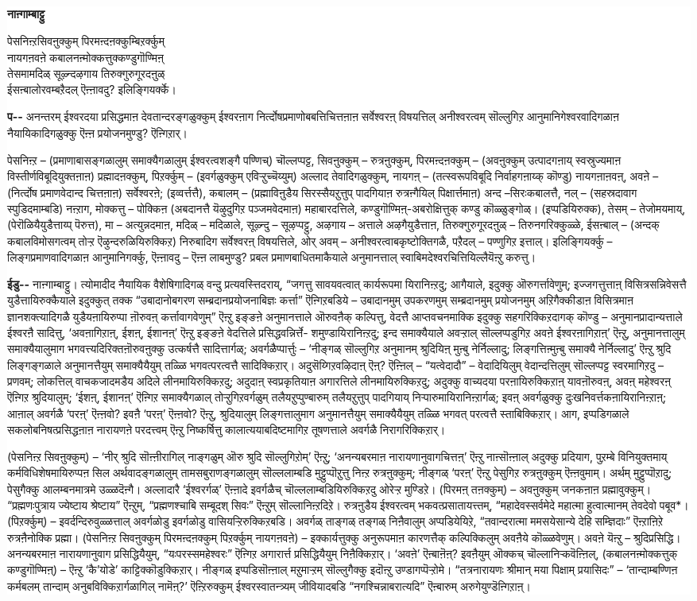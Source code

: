 **नाऩ्गाम्बाट्टु**

पेसनिऩ्ऱसिवऩुक्कुम् पिरमऩ्दऩक्कुम्बिऱर्क्कुम्  
नायगऩवऩे कबालनऩ्मोक्कत्तुक्कण्डुगॊण्मिऩ्  
तेसमामदिळ् सूऴ्न्दऴगाय तिरुक्गुरुगूरदऩुळ्  
ईसऩ्बालोरवम्बऱैदल् ऎऩ्ऩावदु? इलिङ्गियर्क्के।

**प--** अनन्तरम् ईश्वरदया प्रसिद्धमाऩ देवतान्दरङ्गळुक्कुम् ईश्वरऩाग निर्त्दोषप्रमाणोबबत्तिचित्तऩाऩ सर्वेश्वरऩ् विषयत्तिल् अनीश्वरत्वम् सॊल्लुगिऱ आनुमानिगेश्वरवादिगळाऩ नैयायिकादिगळुक्कु ऎऩ्ऩ प्रयोजनमुण्डु? ऎऩ्गिऱार्।

पेसनिऩ्ऱ – (प्रमाणाबासङ्गळालुम् समाक्यैगळालुम् ईश्वरत्वशङ्गै पण्णिच्) चॊल्लप्पट्ट, सिवऩुक्कुम् – रुत्रऩुक्कुम्, पिरमऩ्दऩक्कुम् – (अवऩुक्कुम् उत्पादगऩाय् स्वस्रुज्यमाऩ विस्तीर्णविबूदियुक्तऩाऩ) प्रह्मादऩक्कुम्, पिऱर्क्कुम् – (इवर्गळुक्कुम् एविऱ्ऱुच्चॆय्युम्) अल्लाद तेवादिगळुक्कुम्, नायगऩ् – (तत्स्वरूपविबूदि निर्वाहगऩाय्क् कॊण्डु) नायगऩाऩवऩ्, अवऩे – (निर्त्दोष प्रमाणवेदान्द चित्तऩाऩ) सर्वेश्वरऩे; (इव्वर्त्तत्तै), कबालम् – (प्रह्माविऩुडैय सिरस्सैयऱुत्तुप् पादगियाऩ रुत्रऩ्गैयिल् पिक्षार्त्तमाऩ) अन्द –सिरःकबालत्तै, नल् – (सहस्रदावाग स्पुडिदमाम्बडि) नऩ्ऱाग, मोक्कत्तु – पोक्किऩ (अबदानत्तै यॆऴुदुगिऱ पञ्जमवेदमाऩ) महाबारदत्तिले, कण्डुगॊण्मिऩ्-अबरोक्षित्तुक् कण्डु कॊळ्ळुङ्गोळ्।
(इप्पडियिरुक्क), तेसम् – तेजोमयमाय्, (पेरॊळियैयुडैत्ताय्प् पॆरुत्त), मा – अत्युन्नदमाऩ, मदिळ् – मदिळाले, सूऴ्न्दु – सूऴप्पट्टु, अऴगाय – अत्ताले अऴगैयुडैत्ताऩ, तिरुक्गुरुगूरदऩुळ् – तिरुनगरिक्कुळ्ळे, ईसऩ्बाल् – (अन्दक् कबालविमोसगत्वम् तोऱ्ऱ ऎऴुन्दरुळियिरुक्किऱ) निरुबादिग सर्वेश्वरऩ् विषयत्तिले, ओर् अवम् – अनीश्वरत्वाबकृष्टोक्तिगळै, पऱैदल् – पण्णुगिऱ इत्ताल्। इलिङ्गियर्क्कु – लिङ्गप्रमाणवादिगळाऩ आनुमानिगर्क्कु, ऎऩ्ऩावदु – ऎऩ्ऩ लाबमुण्डु? प्रबल प्रमाणबाधितमाकैयाले अनुमानत्ताल् स्वाबिमदेश्वरचित्तियिल्लैयॆऩ्ऱु करुत्तु।

**ईडु--** नाऩ्गाम्बाट्टु। त्योमादीद नैयायिक वैशेषिगादिगळ् वन्दु प्रत्यवस्त्तिदराय्, “जगत्तु सावयवत्वात् कार्यरूपमा यिरानिऩ्ऱदु; आगैयाले, इदुक्कु ऒरुगर्त्तावेणुम्; इज्जगत्तुत्ताऩ् विसित्रसन्निवेसत्तै युडैत्तायिरुक्कैयाले इदुक्कुत् तक्क “उबादानोबगरण सम्ब्रदानप्रयोजनाबिज्ञः कर्त्ता” ऎऩ्गिऱबडिये – उबादानमुम् उपकरणमुम् सम्ब्रदानमुम् प्रयोजनमुम् अऱिगैक्कीडाऩ विसित्रमाऩ ज्ञानशक्त्यादिगळै युडैयऩायिरुप्पा ऩॊरुवऩ् कर्त्तावागवेणुम्” ऎऩ्ऱु इङ्ङऩे अनुमानत्ताले ऒरुवऩैक् कल्पित्तु, वेदत्तै आप्तवचनमाक्कि इदुक्कु सहगरिक्किऱदागक् कॊण्डु – अनुमानप्रादान्यत्ताले ईश्वरऩै सादित्तु, ‘अवऩागिऱाऩ्, ईशऩ्, ईशानऩ्’ ऎऩ्ऱु इङ्ङऩे वेदत्तिले प्रसिद्धवन्निर्त्ते- शमुण्डायिरानिऩ्ऱदु; इन्द समाक्यैयाले अवऱ्ऱाल् सॊल्लप्पडुगिऱ अवऩे ईश्वरऩागिऱाऩ्’ ऎऩ्ऱु, अनुमानत्तालुम् समाक्यैयालुमाग भगवत्त्यदिरिक्तऩॊरुवऩुक्कु उत्कर्षत्तै सादित्तार्गळ्; अवर्गळैप्पार्त्तुः – ‘नीङ्गळ् सॊल्लुगिऱ अनुमानम् श्रुदियिऩ् मुऩ्बु नेर्निल्लादु; लिङ्गत्तिऩ्मुऩ्बु समाक्यै नेर्निल्लादु’ ऎऩ्ऱु श्रुदि लिङ्गङ्गळाले अनुमानत्तैयुम् समाक्यैयैयुम् तळ्ळि भगवत्परत्वत्तै सादिक्किऱार्।
अदुसॆय्गिऱवऴिदाऩ् ऎऩ्? ऎऩ्ऩिल् – “यत्वेदादौ” – वेदादियिलुम् वेदान्दत्तिलुम् सॊल्लप्पट्ट स्वरमागिऱदु – प्रणवम्; लोकत्तिल् वाचकजादमडैय अदिले लीनमायिरुक्किऱदु; अदुदाऩ् स्वप्रकृतियाऩ अगारत्तिले लीनमायिरुक्किऱदु; अदुक्कु वाच्यदया परऩायिरुक्किऱाऩ् यावऩॊरुवऩ्, अवऩ् महेश्वरऩ् ऎऩ्गिऱ श्रुदियालुम्; ‘ईशऩ्, ईशानऩ्’ ऎऩ्गिऱ समाक्यैगळाल् तोऱ्ऱुगिऱवर्गळुम् तलैयऱुप्पुण्बारुम् तलैयऱुत्तुप् पादगियाय् निऱ्पारुमायिरानिऩ्ऱार्गळ्; इवऩ् अवर्गळुक्कु दुःखनिवर्त्तकऩायिरानिऩ्ऱाऩ्; आऩाल् अवर्गळै ‘परऩ्’ ऎऩ्ऩवो? इवऩै ‘परऩ्’ ऎऩ्ऩवो? ऎऩ्ऱु, श्रुदियालुम् लिङ्गत्तालुमाग अनुमानत्तैयुम् समाक्यैयैयुम् तळ्ळि भगवत् परत्वत्तै स्ताबिक्किऱार्। आग, इप्पडिगळाले सकलोबनिषत्प्रसिद्धऩाऩ नारायणऩे परदत्त्वम् ऎऩ्ऱु निष्कर्षित्तु कालात्ययाबदिष्टमागिऱ तूषणत्ताले अवर्गळै निरागरिक्किऱार्।

(पेसनिऩ्ऱ सिवऩुक्कुम्) – ‘नीर् श्रुदि सॊऩ्ऩीरागिल् नाङ्गळुम् ऒरु श्रुदि सॊल्लुगिऱोम्’ ऎऩ्ऱु; ‘अनन्यबरमाऩ नारायणानुवागचित्तऩ्’ ऎऩ्ऱु नाऩ्सॊऩ्ऩाल् अदुक्कु प्रदियाग, पुऱम्बे विनियुक्तमाय् कर्मविधिशेषमायिरुप्पऩ सिल अर्थवादङ्गळालुम् तामसबुराणङ्गळालुम् सॊल्ललाम्बडि मुट्टुप्पॊऱुत्तु निऩ्ऱ रुत्रऩुक्कुम्; नीङ्गळ् ‘परऩ्’ ऎऩ्ऱु पेसुगिऱ रुत्रऩुक्कुम् ऎऩ्ऩवुमाम्। अर्थम् मुट्टुप्पॊऱादु; पेसुगैक्कु आलम्बनमात्रमे उळ्ळदॆऩ्गै। अल्लादारै ‘ईश्वरर्गळ्’ ऎऩ्ऩादे इवर्गळैच् चॊल्ललाम्बडियिरुक्किऱदु ओरेऱ्ऱ मुण्डिऱे। (पिरमऩ् तऩक्कुम्) – अवऩुक्कुम् जनकऩाऩ प्रह्मावुक्कुम्। “प्रह्मणःपुत्राय ज्येष्टाय श्रेष्टाय” ऎऩ्ऱुम्, “प्रह्मणश्चाबि सम्बूदश् सिवः” ऎऩ्ऱुम् सॊल्लानिऩ्ऱदिऱे। रुत्रऩुडैय ईश्वरत्वम् भकवत्प्रसातायत्त्तम्, “महादेवस्सर्वमेदे महात्मा हुत्वात्मानम् तेवदेवो पबूव\*। (पिऱर्क्कुम्) – इवर्दन्दिरुवुळ्ळत्ताल् अवर्गळोडु इवर्गळोडु वासियऱ्ऱिरुक्किऱबडि। अवर्गळ् ताङ्गळ् तङ्गळ् निऩैवालुम् अप्पडियेयिऱे, “तवान्दरात्मा ममसयेसान्ये देहि सम्ज्ञिदाः” ऎऩ्ऱाऩिऱे रुत्रऩैनोक्कि प्रह्मा। (पेसनिऩ्ऱ सिवऩुक्कुम् पिरमऩ्दऩक्कुम् पिऱर्क्कुम् नायगऩवऩे) – इक्कार्यत्तुक्कु अनुरूपमाऩ कारणत्तैक् कल्पिक्किलुम् अवऩैये कॊळ्ळवेणुम्। अवऩे यॆऩ्ऱु – श्रुदिप्रसिद्धि। अनन्यबरमाऩ नारायणानुवाग प्रसिद्धियैयुम्, “यःपरस्समहेश्वरः” ऎऩ्गिऱ अगारार्त्त प्रसिद्धियैयुम् निऩैक्किऱार्। ‘अवऩे’ ऎऩ्बाऩॆऩ्? इवऩैयुम् ऒक्कच् चॊल्लानिऱ्कवॆऩ्ऩिल्, (कबालनऩ्मोक्कत्तुक् कण्डुगॊण्मिऩ्) – ऎऩ्ऱु ‘कै’योडे’ काट्टिक्कॊडुक्किऱार्। नीङ्गळ् इप्पडिसॊऩ्ऩाल् मऱुमाऱ्ऱम् सॊल्लुगैक्कु इदॊऩ्ऱु उण्डागप्पॆऱ्ऱोमे। “तत्रनारायणः श्रीमान् मया पिक्षाम् प्रयासिदः” – ‘तान्दाम्बण्णिऩ कर्मबलम् तान्दाम् अनुबविक्किऱार्गळागिल् नामॆऩ्?’ ऎऩ्ऱिरुक्कुम् ईश्वरस्वातन्त्र्यम् जीवियादबडि “नगश्चिन्नाबरात्यदि” ऎऩ्बारुम् अरुगेयुण्डॆऩ्गिऱाऩ्।